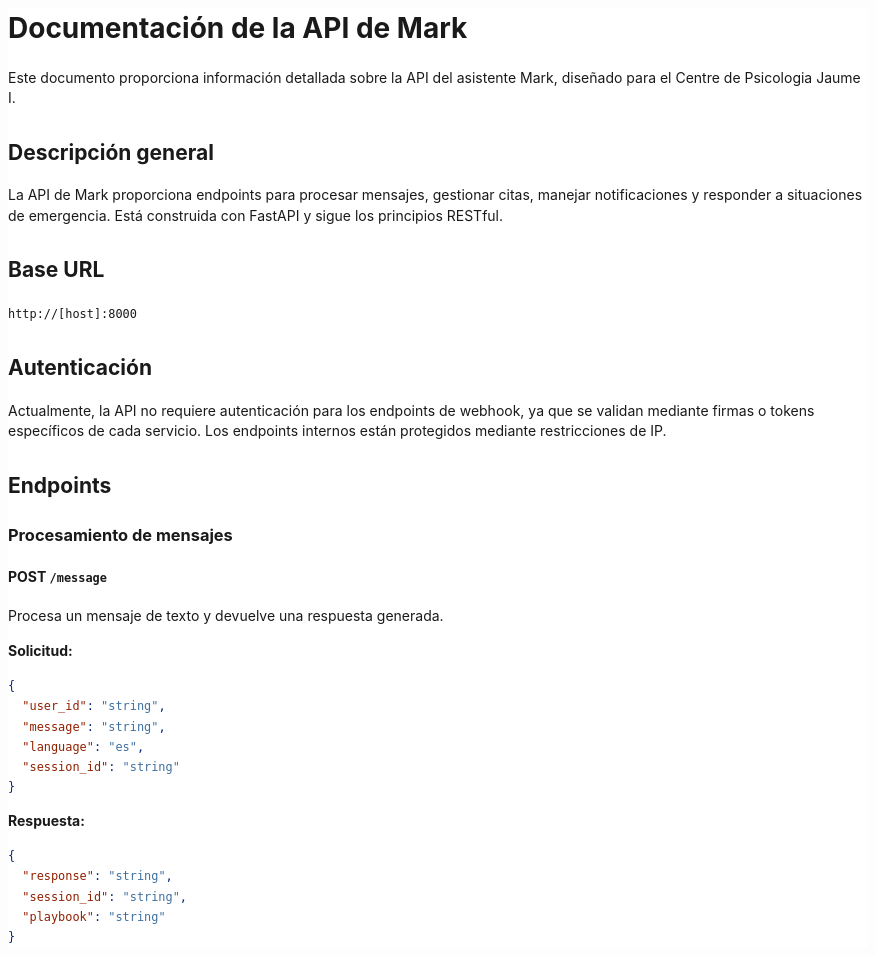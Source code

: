 # Documentación de la API de Mark

Este documento proporciona información detallada sobre la API del asistente Mark, diseñado para el Centre de Psicologia Jaume I.

## Descripción general

La API de Mark proporciona endpoints para procesar mensajes, gestionar citas, manejar notificaciones y responder a situaciones de emergencia. Está construida con FastAPI y sigue los principios RESTful.

## Base URL

```
http://[host]:8000
```

## Autenticación

Actualmente, la API no requiere autenticación para los endpoints de webhook, ya que se validan mediante firmas o tokens específicos de cada servicio. Los endpoints internos están protegidos mediante restricciones de IP.

## Endpoints

### Procesamiento de mensajes

#### POST `/message`

Procesa un mensaje de texto y devuelve una respuesta generada.

**Solicitud:**

```json
{
  "user_id": "string",
  "message": "string",
  "language": "es",
  "session_id": "string"
}
```

**Respuesta:**

```json
{
  "response": "string",
  "session_id": "string",
  "playbook": "string"
}
```
